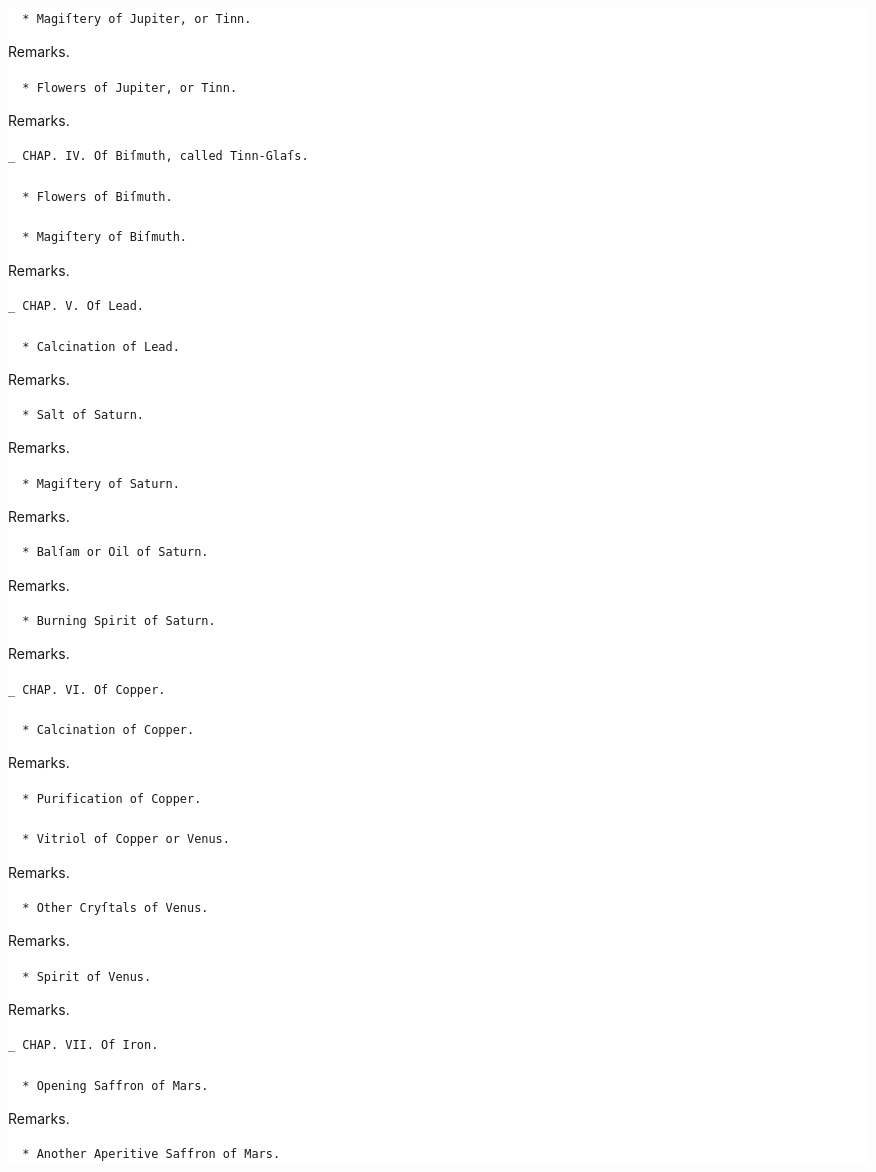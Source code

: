       * Magiſtery of Jupiter, or Tinn.

Remarks.

      * Flowers of Jupiter, or Tinn.

Remarks.

    _ CHAP. IV. Of Biſmuth, called Tinn-Glaſs.

      * Flowers of Biſmuth.

      * Magiſtery of Biſmuth.

Remarks.

    _ CHAP. V. Of Lead.

      * Calcination of Lead.

Remarks.

      * Salt of Saturn.

Remarks.

      * Magiſtery of Saturn.

Remarks.

      * Balſam or Oil of Saturn.

Remarks.

      * Burning Spirit of Saturn.

Remarks.

    _ CHAP. VI. Of Copper.

      * Calcination of Copper.

Remarks.

      * Purification of Copper.

      * Vitriol of Copper or Venus.

Remarks.

      * Other Cryſtals of Venus.

Remarks.

      * Spirit of Venus.

Remarks.

    _ CHAP. VII. Of Iron.

      * Opening Saffron of Mars.

Remarks.

      * Another Aperitive Saffron of Mars.
